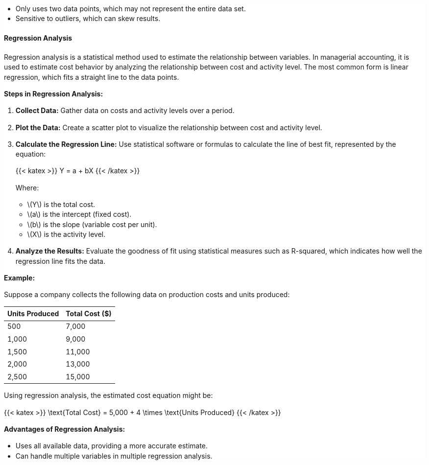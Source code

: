 - Only uses two data points, which may not represent the entire data set.
- Sensitive to outliers, which can skew results.

#### Regression Analysis

Regression analysis is a statistical method used to estimate the relationship between variables. In managerial accounting, it is used to estimate cost behavior by analyzing the relationship between cost and activity level. The most common form is linear regression, which fits a straight line to the data points.

**Steps in Regression Analysis:**

1. **Collect Data:** Gather data on costs and activity levels over a period.
2. **Plot the Data:** Create a scatter plot to visualize the relationship between cost and activity level.
3. **Calculate the Regression Line:** Use statistical software or formulas to calculate the line of best fit, represented by the equation:

   {{< katex >}}
   Y = a + bX
   {{< /katex >}}

   Where:
   - \\(Y\\) is the total cost.
   - \\(a\\) is the intercept (fixed cost).
   - \\(b\\) is the slope (variable cost per unit).
   - \\(X\\) is the activity level.

4. **Analyze the Results:** Evaluate the goodness of fit using statistical measures such as R-squared, which indicates how well the regression line fits the data.

**Example:**

Suppose a company collects the following data on production costs and units produced:

| Units Produced | Total Cost ($) |
|----------------|----------------|
| 500            | 7,000          |
| 1,000          | 9,000          |
| 1,500          | 11,000         |
| 2,000          | 13,000         |
| 2,500          | 15,000         |

Using regression analysis, the estimated cost equation might be:

{{< katex >}}
\text{Total Cost} = 5,000 + 4 \times \text{Units Produced}
{{< /katex >}}

**Advantages of Regression Analysis:**

- Uses all available data, providing a more accurate estimate.
- Can handle multiple variables in multiple regression analysis.
